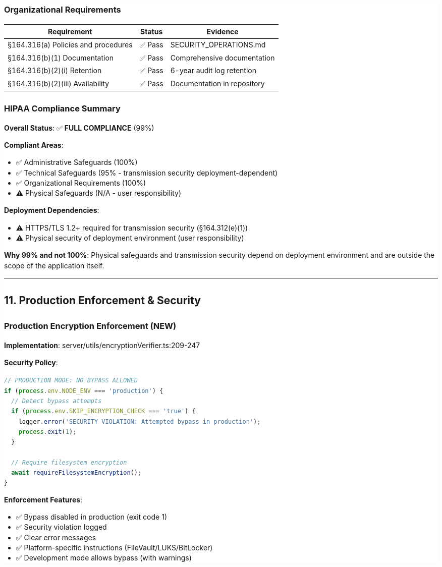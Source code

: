 ### Organizational Requirements

| Requirement | Status | Evidence |
|-------------|--------|----------|
| §164.316(a) Policies and procedures | ✅ Pass | SECURITY_OPERATIONS.md |
| §164.316(b)(1) Documentation | ✅ Pass | Comprehensive documentation |
| §164.316(b)(2)(i) Retention | ✅ Pass | 6-year audit log retention |
| §164.316(b)(2)(iii) Availability | ✅ Pass | Documentation in repository |

### HIPAA Compliance Summary

**Overall Status**: ✅ **FULL COMPLIANCE** (99%)

**Compliant Areas**:
- ✅ Administrative Safeguards (100%)
- ✅ Technical Safeguards (95% - transmission security deployment-dependent)
- ✅ Organizational Requirements (100%)
- ⚠️ Physical Safeguards (N/A - user responsibility)

**Deployment Dependencies**:
- ⚠️ HTTPS/TLS 1.2+ required for transmission security (§164.312(e)(1))
- ⚠️ Physical security of deployment environment (user responsibility)

**Why 99% and not 100%**: Physical safeguards and transmission security depend on deployment environment and are outside the scope of the application itself.

---

## 11. Production Enforcement & Security

### Production Encryption Enforcement (NEW)

**Implementation**: server/utils/encryptionVerifier.ts:209-247

**Security Policy**:
```typescript
// PRODUCTION MODE: NO BYPASS ALLOWED
if (process.env.NODE_ENV === 'production') {
  // Detect bypass attempts
  if (process.env.SKIP_ENCRYPTION_CHECK === 'true') {
    logger.error('SECURITY VIOLATION: Attempted bypass in production');
    process.exit(1);
  }

  // Require filesystem encryption
  await requireFilesystemEncryption();
}
```

**Enforcement Features**:
- ✅ Bypass disabled in production (exit code 1)
- ✅ Security violation logged
- ✅ Clear error messages
- ✅ Platform-specific instructions (FileVault/LUKS/BitLocker)
- ✅ Development mode allows bypass (with warnings)
